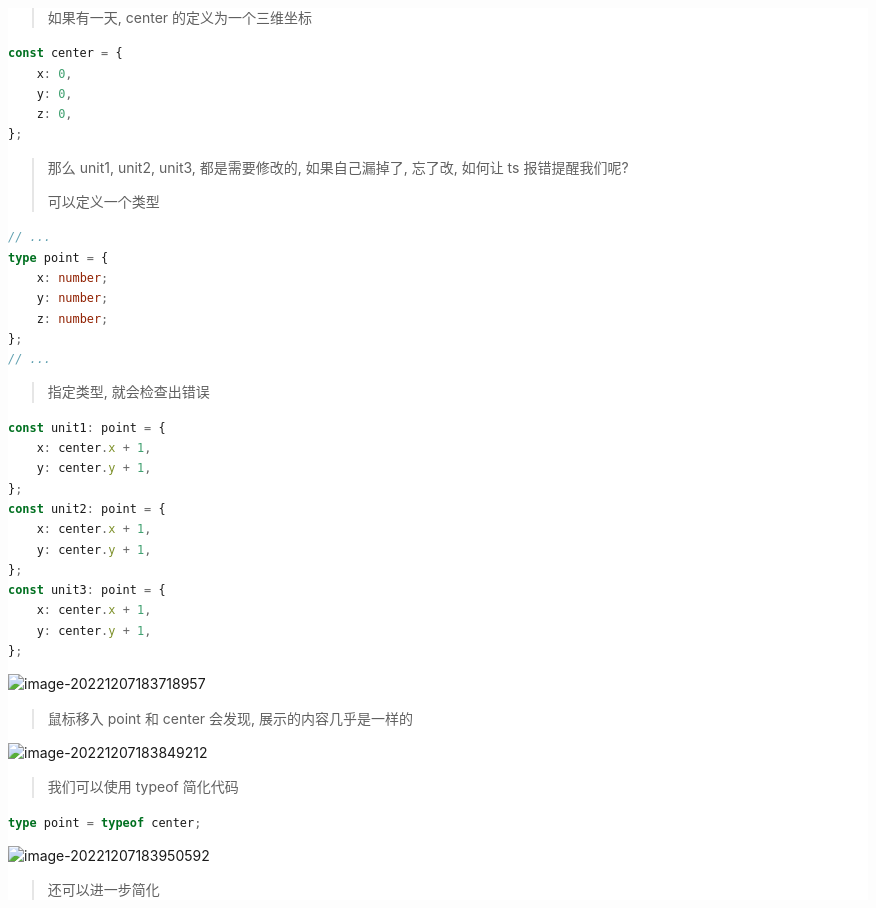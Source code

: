 > 如果有一天, center 的定义为一个三维坐标

```ts
const center = {
	x: 0,
	y: 0,
	z: 0,
};
```

> 那么 unit1, unit2, unit3, 都是需要修改的, 如果自己漏掉了, 忘了改, 如何让 ts 报错提醒我们呢?
>
> 可以定义一个类型

```ts
// ...
type point = {
	x: number;
	y: number;
	z: number;
};
// ...
```

> 指定类型, 就会检查出错误

```ts
const unit1: point = {
	x: center.x + 1,
	y: center.y + 1,
};
const unit2: point = {
	x: center.x + 1,
	y: center.y + 1,
};
const unit3: point = {
	x: center.x + 1,
	y: center.y + 1,
};
```

![image-20221207183718957](https://markdown-1253389072.cos.ap-nanjing.myqcloud.com/20221207183719.png)

> 鼠标移入 point 和 center 会发现, 展示的内容几乎是一样的

![image-20221207183849212](https://markdown-1253389072.cos.ap-nanjing.myqcloud.com/20221207183849.png)

> 我们可以使用 typeof 简化代码

```ts
type point = typeof center;
```

![image-20221207183950592](https://markdown-1253389072.cos.ap-nanjing.myqcloud.com/20221207183950.png)

> 还可以进一步简化
